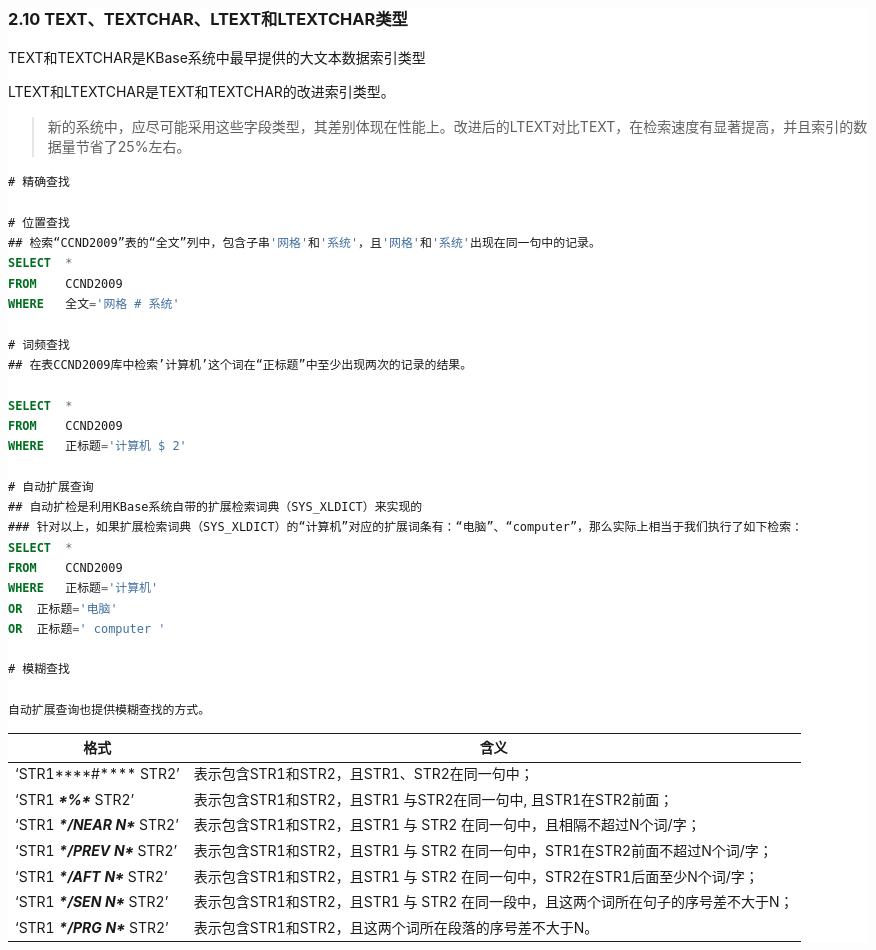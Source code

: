 ### 2.10 TEXT、TEXTCHAR、LTEXT和LTEXTCHAR类型

TEXT和TEXTCHAR是KBase系统中最早提供的大文本数据索引类型



LTEXT和LTEXTCHAR是TEXT和TEXTCHAR的改进索引类型。

> 新的系统中，应尽可能采用这些字段类型，其差别体现在性能上。改进后的LTEXT对比TEXT，在检索速度有显著提高，并且索引的数据量节省了25%左右。



```sql
# 精确查找

# 位置查找
## 检索“CCND2009”表的“全文”列中，包含子串'网格'和'系统'，且'网格'和'系统'出现在同一句中的记录。
SELECT	*
FROM	CCND2009
WHERE	全文='网格 # 系统'

# 词频查找
## 在表CCND2009库中检索’计算机’这个词在“正标题”中至少出现两次的记录的结果。

SELECT	*
FROM	CCND2009
WHERE	正标题='计算机 $ 2'

# 自动扩展查询
## 自动扩检是利用KBase系统自带的扩展检索词典（SYS_XLDICT）来实现的
### 针对以上，如果扩展检索词典（SYS_XLDICT）的“计算机”对应的扩展词条有：“电脑”、“computer”，那么实际上相当于我们执行了如下检索：
SELECT	*
FROM	CCND2009
WHERE	正标题='计算机'
OR	正标题='电脑'
OR	正标题=' computer '

# 模糊查找

自动扩展查询也提供模糊查找的方式。
```



| 格式                          | 含义                                                         |
| ----------------------------- | ------------------------------------------------------------ |
| ‘STR1***\*#\**** STR2’        | 表示包含STR1和STR2，且STR1、STR2在同一句中；                 |
| ‘STR1 ***\*%\**** STR2’       | 表示包含STR1和STR2，且STR1 与STR2在同一句中, 且STR1在STR2前面； |
| ‘STR1 ***\*/NEAR N\**** STR2’ | 表示包含STR1和STR2，且STR1 与 STR2 在同一句中，且相隔不超过N个词/字； |
| ‘STR1 ***\*/PREV N\**** STR2’ | 表示包含STR1和STR2，且STR1 与 STR2 在同一句中，STR1在STR2前面不超过N个词/字； |
| ‘STR1 ***\*/AFT N\**** STR2’  | 表示包含STR1和STR2，且STR1 与 STR2 在同一句中，STR2在STR1后面至少N个词/字； |
| ‘STR1 ***\*/SEN N\**** STR2’  | 表示包含STR1和STR2，且STR1 与 STR2 在同一段中，且这两个词所在句子的序号差不大于N； |
| ‘STR1 ***\*/PRG N\**** STR2’  | 表示包含STR1和STR2，且这两个词所在段落的序号差不大于N。      |
